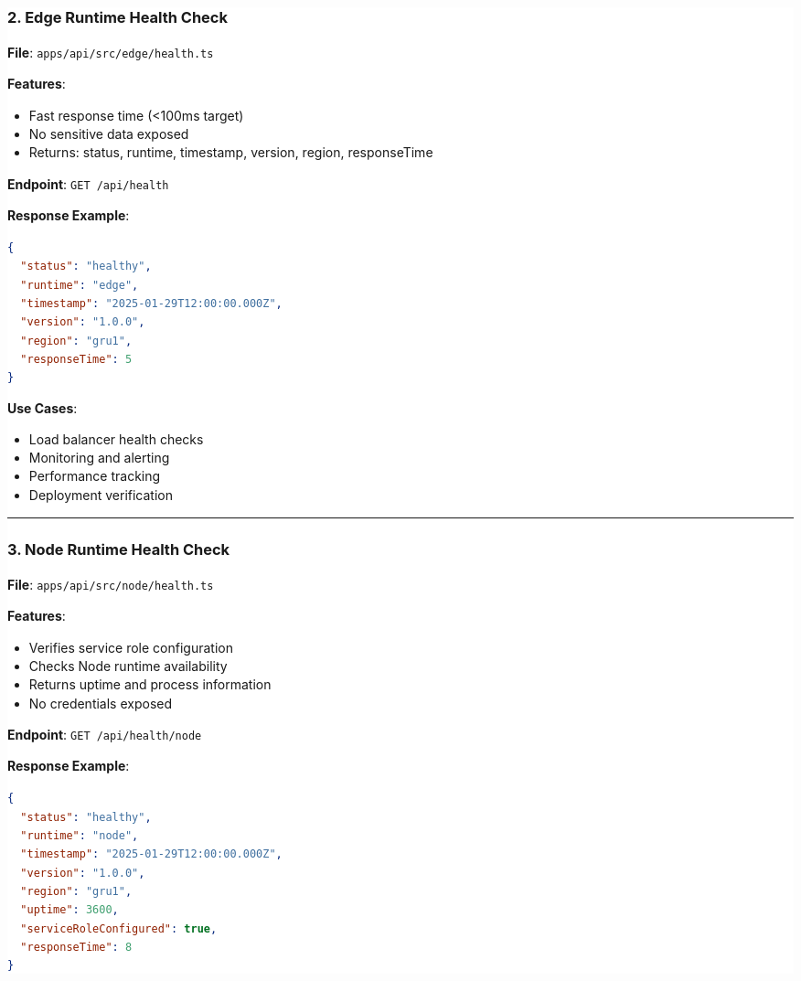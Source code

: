 
### 2. Edge Runtime Health Check

**File**: `apps/api/src/edge/health.ts`

**Features**:
- Fast response time (<100ms target)
- No sensitive data exposed
- Returns: status, runtime, timestamp, version, region, responseTime

**Endpoint**: `GET /api/health`

**Response Example**:
```json
{
  "status": "healthy",
  "runtime": "edge",
  "timestamp": "2025-01-29T12:00:00.000Z",
  "version": "1.0.0",
  "region": "gru1",
  "responseTime": 5
}
```

**Use Cases**:
- Load balancer health checks
- Monitoring and alerting
- Performance tracking
- Deployment verification

---

### 3. Node Runtime Health Check

**File**: `apps/api/src/node/health.ts`

**Features**:
- Verifies service role configuration
- Checks Node runtime availability
- Returns uptime and process information
- No credentials exposed

**Endpoint**: `GET /api/health/node`

**Response Example**:
```json
{
  "status": "healthy",
  "runtime": "node",
  "timestamp": "2025-01-29T12:00:00.000Z",
  "version": "1.0.0",
  "region": "gru1",
  "uptime": 3600,
  "serviceRoleConfigured": true,
  "responseTime": 8
}
```
